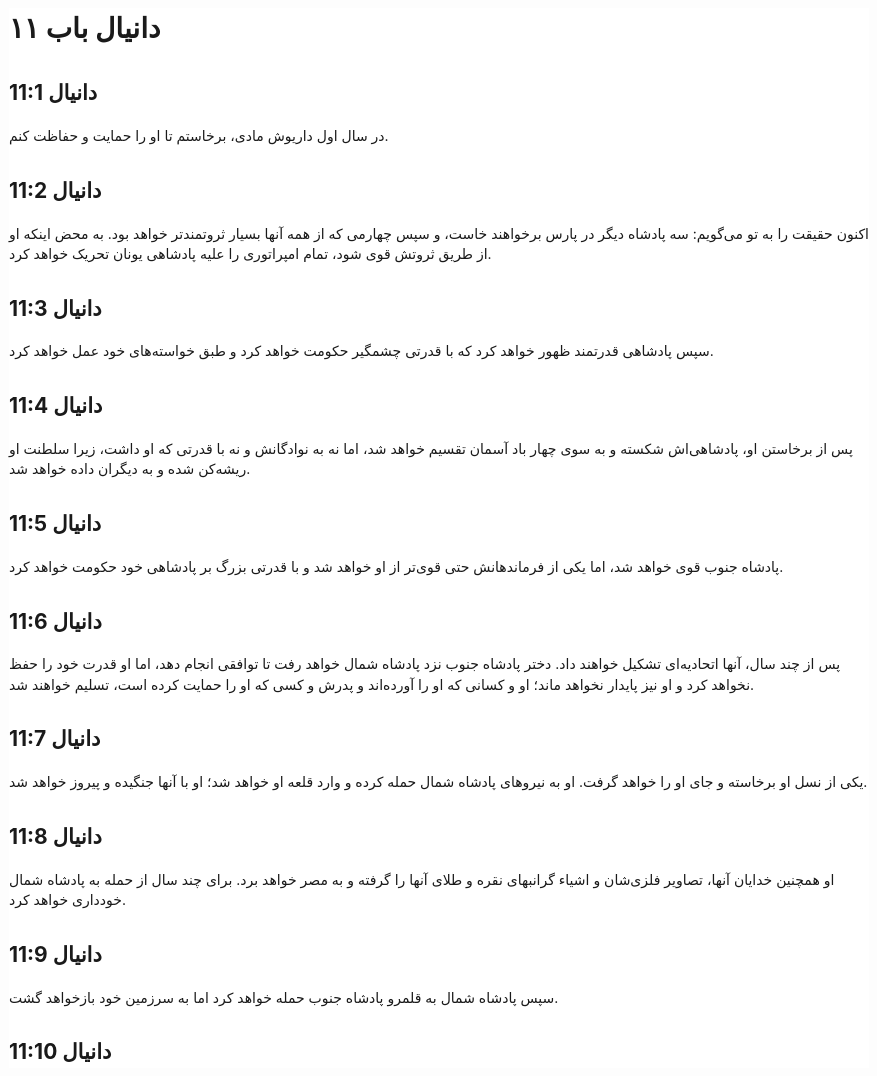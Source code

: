 # دانیال باب ۱۱

## دانیال 11:1

در سال اول داریوش مادی، برخاستم تا او را حمایت و حفاظت کنم.

## دانیال 11:2

اکنون حقیقت را به تو می‌گویم: سه پادشاه دیگر در پارس برخواهند خاست، و سپس چهارمی که از همه آنها بسیار ثروتمندتر خواهد بود. به محض اینکه او از طریق ثروتش قوی شود، تمام امپراتوری را علیه پادشاهی یونان تحریک خواهد کرد.

## دانیال 11:3

سپس پادشاهی قدرتمند ظهور خواهد کرد که با قدرتی چشمگیر حکومت خواهد کرد و طبق خواسته‌های خود عمل خواهد کرد.

## دانیال 11:4

پس از برخاستن او، پادشاهی‌اش شکسته و به سوی چهار باد آسمان تقسیم خواهد شد، اما نه به نوادگانش و نه با قدرتی که او داشت، زیرا سلطنت او ریشه‌کن شده و به دیگران داده خواهد شد.

## دانیال 11:5

پادشاه جنوب قوی خواهد شد، اما یکی از فرماندهانش حتی قوی‌تر از او خواهد شد و با قدرتی بزرگ بر پادشاهی خود حکومت خواهد کرد.

## دانیال 11:6

پس از چند سال، آنها اتحادیه‌ای تشکیل خواهند داد. دختر پادشاه جنوب نزد پادشاه شمال خواهد رفت تا توافقی انجام دهد، اما او قدرت خود را حفظ نخواهد کرد و او نیز پایدار نخواهد ماند؛ او و کسانی که او را آورده‌اند و پدرش و کسی که او را حمایت کرده است، تسلیم خواهند شد.

## دانیال 11:7

یکی از نسل او برخاسته و جای او را خواهد گرفت. او به نیروهای پادشاه شمال حمله کرده و وارد قلعه او خواهد شد؛ او با آنها جنگیده و پیروز خواهد شد.

## دانیال 11:8

او همچنین خدایان آنها، تصاویر فلزی‌شان و اشیاء گرانبهای نقره و طلای آنها را گرفته و به مصر خواهد برد. برای چند سال از حمله به پادشاه شمال خودداری خواهد کرد.

## دانیال 11:9

سپس پادشاه شمال به قلمرو پادشاه جنوب حمله خواهد کرد اما به سرزمین خود بازخواهد گشت.

## دانیال 11:10
